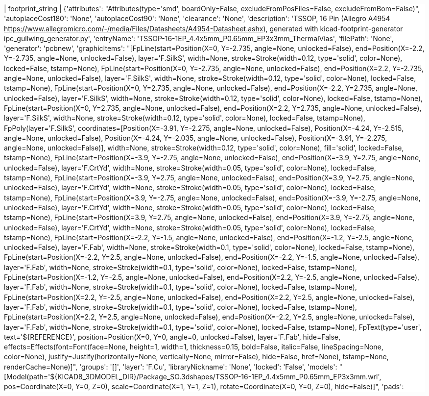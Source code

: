 | footprint_string | {'attributes': "Attributes(type='smd', boardOnly=False, excludeFromPosFiles=False, excludeFromBom=False)", 'autoplaceCost180': 'None', 'autoplaceCost90': 'None', 'clearance': 'None', 'description': 'TSSOP, 16 Pin (Allegro A4954 https://www.allegromicro.com/-/media/Files/Datasheets/A4954-Datasheet.ashx), generated with kicad-footprint-generator ipc_gullwing_generator.py', 'entryName': 'TSSOP-16-1EP_4.4x5mm_P0.65mm_EP3x3mm_ThermalVias', 'filePath': 'None', 'generator': 'pcbnew', 'graphicItems': "[FpLine(start=Position(X=0, Y=-2.735, angle=None, unlocked=False), end=Position(X=-2.2, Y=-2.735, angle=None, unlocked=False), layer='F.SilkS', width=None, stroke=Stroke(width=0.12, type='solid', color=None), locked=False, tstamp=None), FpLine(start=Position(X=0, Y=-2.735, angle=None, unlocked=False), end=Position(X=2.2, Y=-2.735, angle=None, unlocked=False), layer='F.SilkS', width=None, stroke=Stroke(width=0.12, type='solid', color=None), locked=False, tstamp=None), FpLine(start=Position(X=0, Y=2.735, angle=None, unlocked=False), end=Position(X=-2.2, Y=2.735, angle=None, unlocked=False), layer='F.SilkS', width=None, stroke=Stroke(width=0.12, type='solid', color=None), locked=False, tstamp=None), FpLine(start=Position(X=0, Y=2.735, angle=None, unlocked=False), end=Position(X=2.2, Y=2.735, angle=None, unlocked=False), layer='F.SilkS', width=None, stroke=Stroke(width=0.12, type='solid', color=None), locked=False, tstamp=None), FpPoly(layer='F.SilkS', coordinates=[Position(X=-3.91, Y=-2.275, angle=None, unlocked=False), Position(X=-4.24, Y=-2.515, angle=None, unlocked=False), Position(X=-4.24, Y=-2.035, angle=None, unlocked=False), Position(X=-3.91, Y=-2.275, angle=None, unlocked=False)], width=None, stroke=Stroke(width=0.12, type='solid', color=None), fill='solid', locked=False, tstamp=None), FpLine(start=Position(X=-3.9, Y=-2.75, angle=None, unlocked=False), end=Position(X=-3.9, Y=2.75, angle=None, unlocked=False), layer='F.CrtYd', width=None, stroke=Stroke(width=0.05, type='solid', color=None), locked=False, tstamp=None), FpLine(start=Position(X=-3.9, Y=2.75, angle=None, unlocked=False), end=Position(X=3.9, Y=2.75, angle=None, unlocked=False), layer='F.CrtYd', width=None, stroke=Stroke(width=0.05, type='solid', color=None), locked=False, tstamp=None), FpLine(start=Position(X=3.9, Y=-2.75, angle=None, unlocked=False), end=Position(X=-3.9, Y=-2.75, angle=None, unlocked=False), layer='F.CrtYd', width=None, stroke=Stroke(width=0.05, type='solid', color=None), locked=False, tstamp=None), FpLine(start=Position(X=3.9, Y=2.75, angle=None, unlocked=False), end=Position(X=3.9, Y=-2.75, angle=None, unlocked=False), layer='F.CrtYd', width=None, stroke=Stroke(width=0.05, type='solid', color=None), locked=False, tstamp=None), FpLine(start=Position(X=-2.2, Y=-1.5, angle=None, unlocked=False), end=Position(X=-1.2, Y=-2.5, angle=None, unlocked=False), layer='F.Fab', width=None, stroke=Stroke(width=0.1, type='solid', color=None), locked=False, tstamp=None), FpLine(start=Position(X=-2.2, Y=2.5, angle=None, unlocked=False), end=Position(X=-2.2, Y=-1.5, angle=None, unlocked=False), layer='F.Fab', width=None, stroke=Stroke(width=0.1, type='solid', color=None), locked=False, tstamp=None), FpLine(start=Position(X=-1.2, Y=-2.5, angle=None, unlocked=False), end=Position(X=2.2, Y=-2.5, angle=None, unlocked=False), layer='F.Fab', width=None, stroke=Stroke(width=0.1, type='solid', color=None), locked=False, tstamp=None), FpLine(start=Position(X=2.2, Y=-2.5, angle=None, unlocked=False), end=Position(X=2.2, Y=2.5, angle=None, unlocked=False), layer='F.Fab', width=None, stroke=Stroke(width=0.1, type='solid', color=None), locked=False, tstamp=None), FpLine(start=Position(X=2.2, Y=2.5, angle=None, unlocked=False), end=Position(X=-2.2, Y=2.5, angle=None, unlocked=False), layer='F.Fab', width=None, stroke=Stroke(width=0.1, type='solid', color=None), locked=False, tstamp=None), FpText(type='user', text='${REFERENCE}', position=Position(X=0, Y=0, angle=0, unlocked=False), layer='F.Fab', hide=False, effects=Effects(font=Font(face=None, height=1, width=1, thickness=0.15, bold=False, italic=False, lineSpacing=None, color=None), justify=Justify(horizontally=None, vertically=None, mirror=False), hide=False, href=None), tstamp=None, renderCache=None)]", 'groups': '[]', 'layer': 'F.Cu', 'libraryNickname': 'None', 'locked': 'False', 'models': "[Model(path='${KICAD8_3DMODEL_DIR}/Package_SO.3dshapes/TSSOP-16-1EP_4.4x5mm_P0.65mm_EP3x3mm.wrl', pos=Coordinate(X=0, Y=0, Z=0), scale=Coordinate(X=1, Y=1, Z=1), rotate=Coordinate(X=0, Y=0, Z=0), hide=False)]", 'pads':